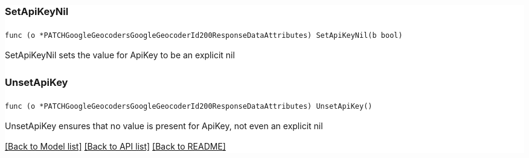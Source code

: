 ### SetApiKeyNil

`func (o *PATCHGoogleGeocodersGoogleGeocoderId200ResponseDataAttributes) SetApiKeyNil(b bool)`

 SetApiKeyNil sets the value for ApiKey to be an explicit nil

### UnsetApiKey
`func (o *PATCHGoogleGeocodersGoogleGeocoderId200ResponseDataAttributes) UnsetApiKey()`

UnsetApiKey ensures that no value is present for ApiKey, not even an explicit nil

[[Back to Model list]](../README.md#documentation-for-models) [[Back to API list]](../README.md#documentation-for-api-endpoints) [[Back to README]](../README.md)


